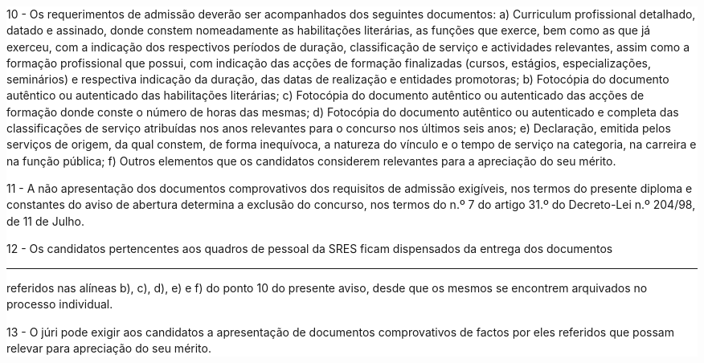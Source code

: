 
10 - Os requerimentos de admissão deverão ser
acompanhados dos seguintes documentos:
a) Curriculum profissional detalhado, datado e
assinado, donde constem nomeadamente as
habilitações literárias, as funções que exerce,
bem como as que já exerceu, com a indicação
dos respectivos períodos de duração, classificação de serviço e actividades relevantes,
assim como a formação profissional que possui,
com indicação das acções de formação
finalizadas (cursos, estágios, especializações,
seminários) e respectiva indicação da duração,
das datas de realização e entidades promotoras;
b) Fotocópia do documento autêntico ou
autenticado das habilitações literárias;
c) Fotocópia do documento autêntico ou
autenticado das acções de formação donde
conste o número de horas das mesmas;
d) Fotocópia do documento autêntico ou
autenticado e completa das classificações de
serviço atribuídas nos anos relevantes para o
concurso nos últimos seis anos;
e) Declaração, emitida pelos serviços de
origem, da qual constem, de forma
inequívoca, a natureza do vínculo e o tempo
de serviço na categoria, na carreira e na
função pública;
f) Outros elementos que os candidatos
considerem relevantes para a apreciação do
seu mérito.


11 - A não apresentação dos documentos comprovativos
dos requisitos de admissão exigíveis, nos termos do
presente diploma e constantes do aviso de abertura
determina a exclusão do concurso, nos termos do n.º
7 do artigo 31.º do Decreto-Lei n.º 204/98, de 11 de
Julho.


12 - Os candidatos pertencentes aos quadros de pessoal da
SRES ficam dispensados da entrega dos documentos




---

referidos nas alíneas b), c), d), e) e f) do ponto 10 do
presente aviso, desde que os mesmos se encontrem
arquivados no processo individual.


13 - O júri pode exigir aos candidatos a apresentação de
documentos comprovativos de factos por eles
referidos que possam relevar para apreciação do seu
mérito.
